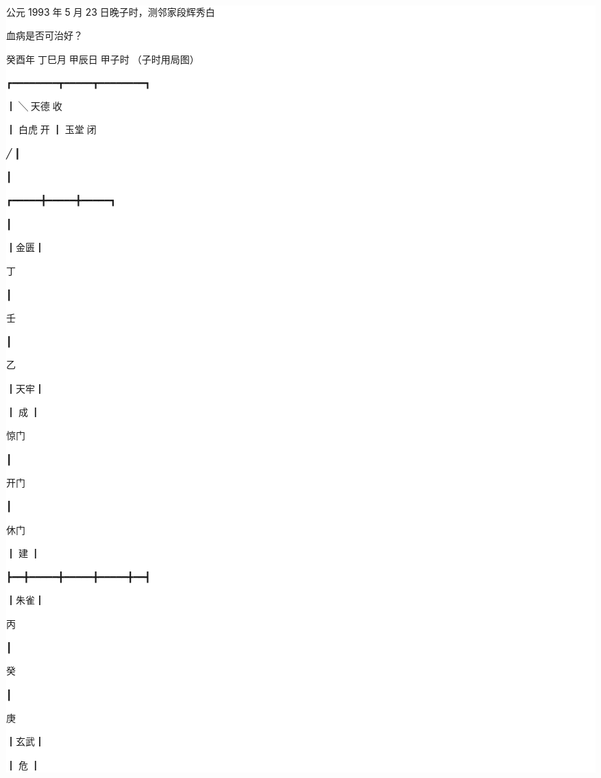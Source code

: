 公元 1993 年 5 月 23 日晚子时，测邻家段辉秀白

血病是否可治好？

癸酉年 丁巳月 甲辰日 甲子时 （子时用局图）

┏━━━━━━━━┳━━━━━┳━━━━━━━━┓

┃ ╲ 天德 收

┃ 白虎 开 ┃ 玉堂 闭

╱ ┃

┃

┏━━━━━╋━━━━━╋━━━━━┓

┃

┃金匮┃

丁

┃

壬

┃

乙

┃天牢┃

┃ 成 ┃

惊门

┃

开门

┃

休门

┃ 建 ┃

┣━━╋━━━━━╋━━━━━╋━━━━━╋━━┫

┃朱雀┃

丙

┃

癸

┃

庚

┃玄武┃

┃ 危 ┃
